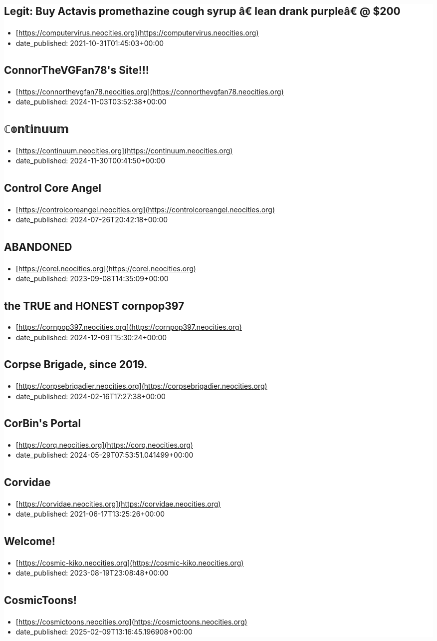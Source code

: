  ## Legit: Buy Actavis promethazine cough syrup â€ lean drank purpleâ€ @ $200
 - [https://computervirus.neocities.org](https://computervirus.neocities.org)
 - date_published: 2021-10-31T01:45:03+00:00

 ## ConnorTheVGFan78's Site!!!
 - [https://connorthevgfan78.neocities.org](https://connorthevgfan78.neocities.org)
 - date_published: 2024-11-03T03:52:38+00:00

 ## ℂ𝕠𝕟𝕥𝕚𝕟𝕦𝕦𝕞
 - [https://continuum.neocities.org](https://continuum.neocities.org)
 - date_published: 2024-11-30T00:41:50+00:00

 ## Control Core Angel
 - [https://controlcoreangel.neocities.org](https://controlcoreangel.neocities.org)
 - date_published: 2024-07-26T20:42:18+00:00

 ## ABANDONED
 - [https://corel.neocities.org](https://corel.neocities.org)
 - date_published: 2023-09-08T14:35:09+00:00

 ## the TRUE and HONEST cornpop397
 - [https://cornpop397.neocities.org](https://cornpop397.neocities.org)
 - date_published: 2024-12-09T15:30:24+00:00

 ## Corpse Brigade, since 2019.
 - [https://corpsebrigadier.neocities.org](https://corpsebrigadier.neocities.org)
 - date_published: 2024-02-16T17:27:38+00:00

 ## CorBin's Portal
 - [https://corq.neocities.org](https://corq.neocities.org)
 - date_published: 2024-05-29T07:53:51.041499+00:00

 ## Corvidae
 - [https://corvidae.neocities.org](https://corvidae.neocities.org)
 - date_published: 2021-06-17T13:25:26+00:00

 ## Welcome!
 - [https://cosmic-kiko.neocities.org](https://cosmic-kiko.neocities.org)
 - date_published: 2023-08-19T23:08:48+00:00

 ## CosmicToons!
 - [https://cosmictoons.neocities.org](https://cosmictoons.neocities.org)
 - date_published: 2025-02-09T13:16:45.196908+00:00
